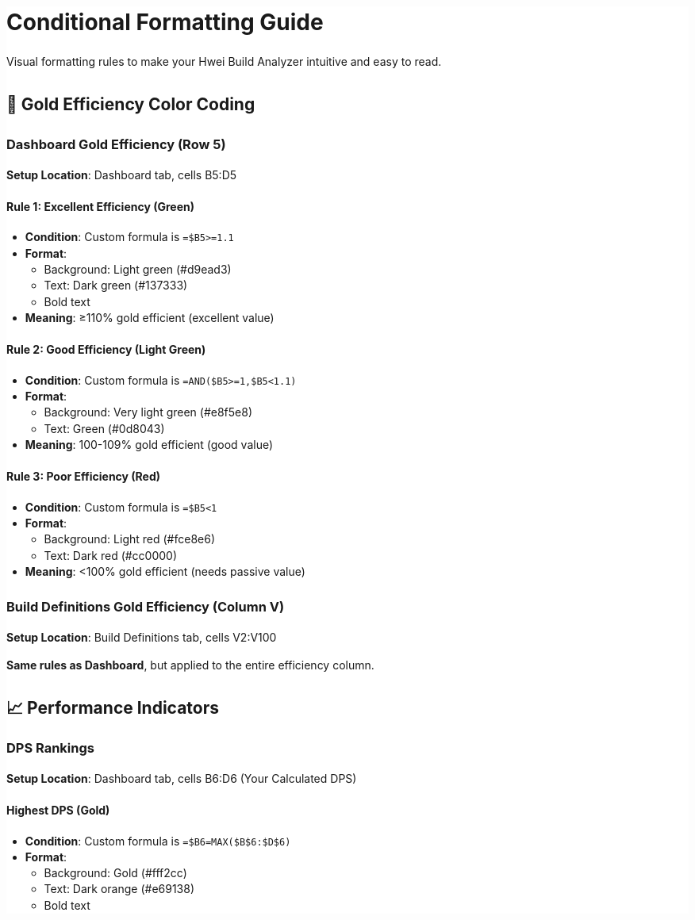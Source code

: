 # Conditional Formatting Guide

Visual formatting rules to make your Hwei Build Analyzer intuitive and easy to read.

## 🎨 Gold Efficiency Color Coding

### Dashboard Gold Efficiency (Row 5)

**Setup Location**: Dashboard tab, cells B5:D5

#### Rule 1: Excellent Efficiency (Green)
- **Condition**: Custom formula is `=$B5>=1.1`
- **Format**: 
  - Background: Light green (#d9ead3)
  - Text: Dark green (#137333)
  - Bold text
- **Meaning**: ≥110% gold efficient (excellent value)

#### Rule 2: Good Efficiency (Light Green)
- **Condition**: Custom formula is `=AND($B5>=1,$B5<1.1)`
- **Format**:
  - Background: Very light green (#e8f5e8)
  - Text: Green (#0d8043)
- **Meaning**: 100-109% gold efficient (good value)

#### Rule 3: Poor Efficiency (Red)
- **Condition**: Custom formula is `=$B5<1`
- **Format**:
  - Background: Light red (#fce8e6)
  - Text: Dark red (#cc0000)
- **Meaning**: <100% gold efficient (needs passive value)

### Build Definitions Gold Efficiency (Column V)

**Setup Location**: Build Definitions tab, cells V2:V100

**Same rules as Dashboard**, but applied to the entire efficiency column.

## 📈 Performance Indicators

### DPS Rankings

**Setup Location**: Dashboard tab, cells B6:D6 (Your Calculated DPS)

#### Highest DPS (Gold)
- **Condition**: Custom formula is `=$B6=MAX($B$6:$D$6)`
- **Format**:
  - Background: Gold (#fff2cc)
  - Text: Dark orange (#e69138)
  - Bold text

